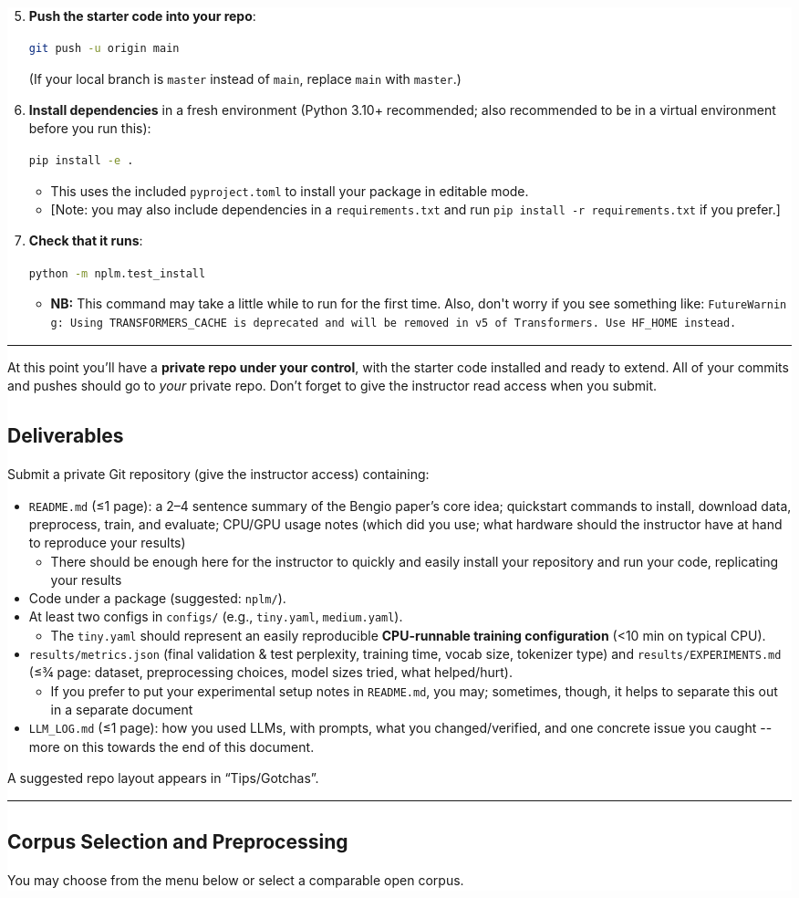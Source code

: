 5. **Push the starter code into your repo**:
   ```bash
   git push -u origin main
   ```
   (If your local branch is `master` instead of `main`, replace `main` with `master`.)

6. **Install dependencies** in a fresh environment (Python 3.10+ recommended; also recommended to be in a virtual environment before you run this):
   ```bash
   pip install -e .
   ```
   - This uses the included `pyproject.toml` to install your package in editable mode. 
   - [Note: you may also include dependencies in a `requirements.txt` and run `pip install -r requirements.txt` if you prefer.]

7. **Check that it runs**:
   ```bash
   python -m nplm.test_install
   ```
   - **NB:** This command may take a little while to run for the first time. Also, don't worry if you see something like: `FutureWarning: Using TRANSFORMERS_CACHE is deprecated and will be removed in v5 of Transformers. Use HF_HOME instead.`

---

At this point you’ll have a **private repo under your control**, with the starter code installed and ready to extend. All of your commits and pushes should go to *your* private repo. Don’t forget to give the instructor read access when you submit.


## Deliverables
Submit a private Git repository (give the instructor access) containing:
- `README.md` (≤1 page): a 2–4 sentence summary of the Bengio paper’s core idea; quickstart commands to install, download data, preprocess, train, and evaluate; CPU/GPU usage notes (which did you use; what hardware should the instructor have at hand to reproduce your results)
  - There should be enough here for the instructor to quickly and easily install your repository and run your code, replicating your results
- Code under a package (suggested: `nplm/`).
- At least two configs in `configs/` (e.g., `tiny.yaml`, `medium.yaml`).
  - The `tiny.yaml` should represent an easily reproducible **CPU-runnable training configuration** (<10 min on typical CPU).
- `results/metrics.json` (final validation & test perplexity, training time, vocab size, tokenizer type) and `results/EXPERIMENTS.md` (≤¾ page: dataset, preprocessing choices, model sizes tried, what helped/hurt).
  - If you prefer to put your experimental setup notes in `README.md`, you may; sometimes, though, it helps to separate this out in a separate document
- `LLM_LOG.md` (≤1 page): how you used LLMs, with prompts, what you changed/verified, and one concrete issue you caught -- more on this towards the end of this document.

A suggested repo layout appears in “Tips/Gotchas”.

---


## Corpus Selection and Preprocessing
You may choose from the menu below or select a comparable open corpus.
